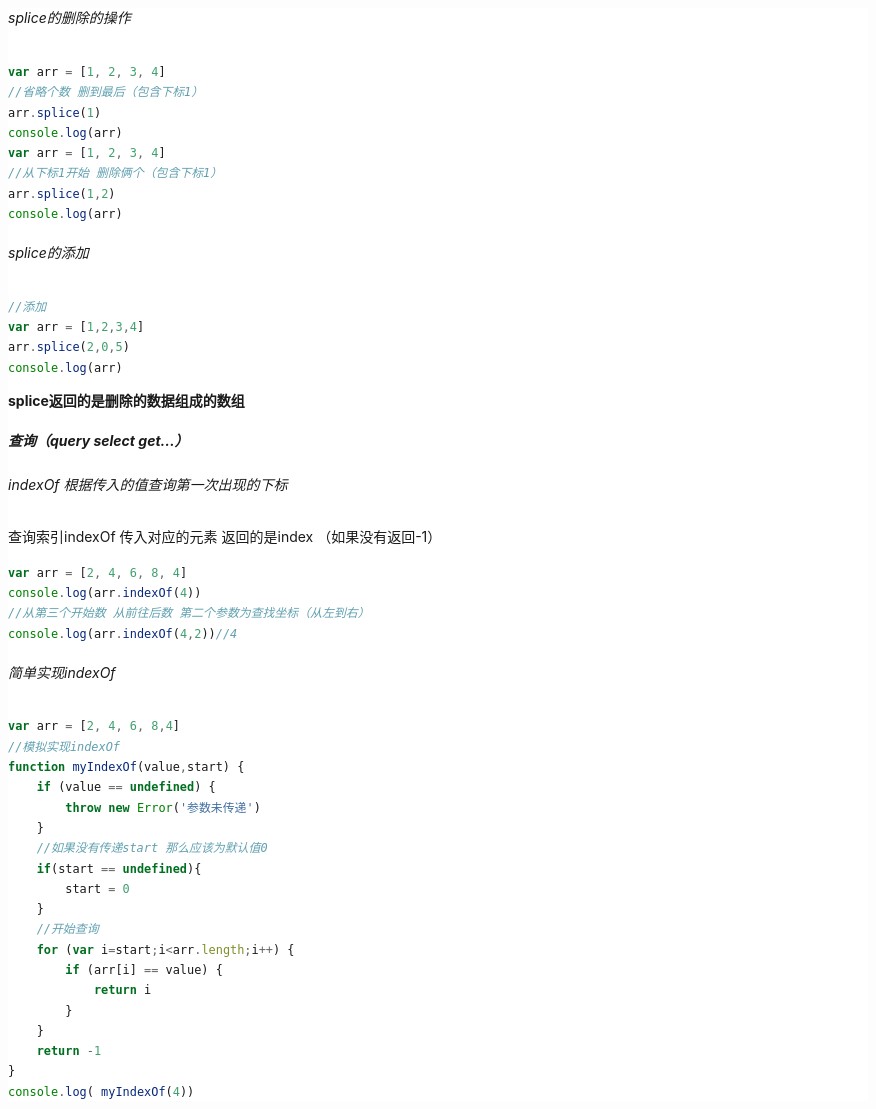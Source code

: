 ###### splice的删除的操作

```js
var arr = [1, 2, 3, 4]
//省略个数 删到最后（包含下标1）
arr.splice(1)
console.log(arr)
var arr = [1, 2, 3, 4]
//从下标1开始 删除俩个（包含下标1）
arr.splice(1,2)
console.log(arr)
```

###### splice的添加

```js
//添加
var arr = [1,2,3,4]
arr.splice(2,0,5)
console.log(arr)
```

**splice返回的是删除的数据组成的数组**

##### 查询（query select get...）

###### indexOf 根据传入的值查询第一次出现的下标 

查询索引indexOf  传入对应的元素 返回的是index （如果没有返回-1）

```js
var arr = [2, 4, 6, 8, 4]
console.log(arr.indexOf(4))
//从第三个开始数 从前往后数 第二个参数为查找坐标（从左到右）
console.log(arr.indexOf(4,2))//4
```

###### 简单实现indexOf

```js
var arr = [2, 4, 6, 8,4]
//模拟实现indexOf
function myIndexOf(value,start) {
    if (value == undefined) {
        throw new Error('参数未传递')
    }
    //如果没有传递start 那么应该为默认值0
    if(start == undefined){
        start = 0
    }
    //开始查询
    for (var i=start;i<arr.length;i++) {
        if (arr[i] == value) {
            return i
        }
    }
    return -1
}
console.log( myIndexOf(4))
```
